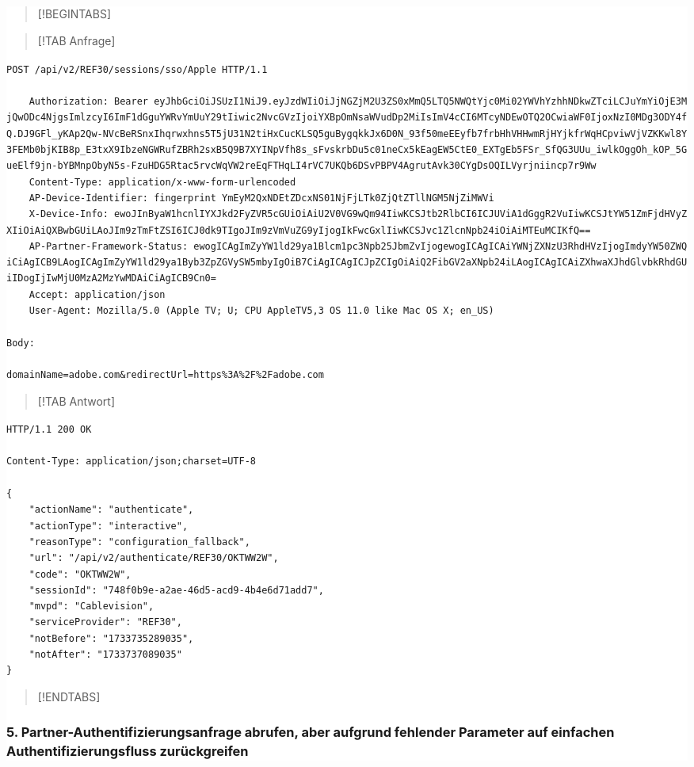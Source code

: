 >[!BEGINTABS]

>[!TAB Anfrage]

```HTTPS
POST /api/v2/REF30/sessions/sso/Apple HTTP/1.1
 
    Authorization: Bearer eyJhbGciOiJSUzI1NiJ9.eyJzdWIiOiJjNGZjM2U3ZS0xMmQ5LTQ5NWQtYjc0Mi02YWVhYzhhNDkwZTciLCJuYmYiOjE3MjQwODc4NjgsImlzcyI6ImF1dGguYWRvYmUuY29tIiwic2NvcGVzIjoiYXBpOmNsaWVudDp2MiIsImV4cCI6MTcyNDEwOTQ2OCwiaWF0IjoxNzI0MDg3ODY4fQ.DJ9GFl_yKAp2Qw-NVcBeRSnxIhqrwxhns5T5jU31N2tiHxCucKLSQ5guBygqkkJx6D0N_93f50meEEyfb7frbHhVHHwmRjHYjkfrWqHCpviwVjVZKKwl8Y3FEMb0bjKIB8p_E3txX9IbzeNGWRufZBRh2sxB5Q9B7XYINpVfh8s_sFvskrbDu5c01neCx5kEagEW5CtE0_EXTgEb5FSr_SfQG3UUu_iwlkOggOh_kOP_5GueElf9jn-bYBMnpObyN5s-FzuHDG5Rtac5rvcWqVW2reEqFTHqLI4rVC7UKQb6DSvPBPV4AgrutAvk30CYgDsOQILVyrjniincp7r9Ww
    Content-Type: application/x-www-form-urlencoded
    AP-Device-Identifier: fingerprint YmEyM2QxNDEtZDcxNS01NjFjLTk0ZjQtZTllNGM5NjZiMWVi
    X-Device-Info: ewoJInByaW1hcnlIYXJkd2FyZVR5cGUiOiAiU2V0VG9wQm94IiwKCSJtb2RlbCI6ICJUViA1dGggR2VuIiwKCSJtYW51ZmFjdHVyZXIiOiAiQXBwbGUiLAoJIm9zTmFtZSI6ICJ0dk9TIgoJIm9zVmVuZG9yIjogIkFwcGxlIiwKCSJvc1ZlcnNpb24iOiAiMTEuMCIKfQ==
    AP-Partner-Framework-Status: ewogICAgImZyYW1ld29ya1Blcm1pc3Npb25JbmZvIjogewogICAgICAiYWNjZXNzU3RhdHVzIjogImdyYW50ZWQiCiAgICB9LAogICAgImZyYW1ld29ya1Byb3ZpZGVySW5mbyIgOiB7CiAgICAgICJpZCIgOiAiQ2FibGV2aXNpb24iLAogICAgICAiZXhwaXJhdGlvbkRhdGUiIDogIjIwMjU0MzA2MzYwMDAiCiAgICB9Cn0=
    Accept: application/json
    User-Agent: Mozilla/5.0 (Apple TV; U; CPU AppleTV5,3 OS 11.0 like Mac OS X; en_US)

Body:

domainName=adobe.com&redirectUrl=https%3A%2F%2Fadobe.com
```

>[!TAB Antwort]

```HTTPS
HTTP/1.1 200 OK  

Content-Type: application/json;charset=UTF-8

{
    "actionName": "authenticate",
    "actionType": "interactive",
    "reasonType": "configuration_fallback",
    "url": "/api/v2/authenticate/REF30/OKTWW2W",
    "code": "OKTWW2W",
    "sessionId": "748f0b9e-a2ae-46d5-acd9-4b4e6d71add7",
    "mvpd": "Cablevision",
    "serviceProvider": "REF30",
    "notBefore": "1733735289035",
    "notAfter": "1733737089035"
}
```

>[!ENDTABS]

### &#x200B;5. Partner-Authentifizierungsanfrage abrufen, aber aufgrund fehlender Parameter auf einfachen Authentifizierungsfluss zurückgreifen
